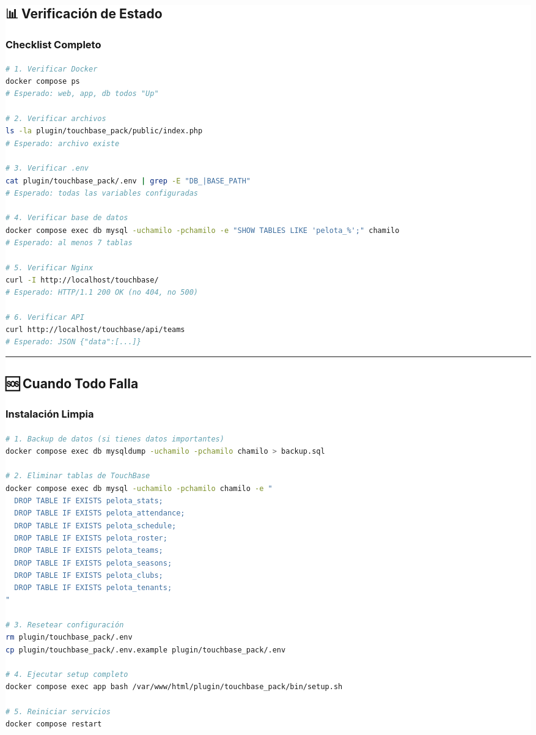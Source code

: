 
## 📊 Verificación de Estado

### Checklist Completo

```bash
# 1. Verificar Docker
docker compose ps
# Esperado: web, app, db todos "Up"

# 2. Verificar archivos
ls -la plugin/touchbase_pack/public/index.php
# Esperado: archivo existe

# 3. Verificar .env
cat plugin/touchbase_pack/.env | grep -E "DB_|BASE_PATH"
# Esperado: todas las variables configuradas

# 4. Verificar base de datos
docker compose exec db mysql -uchamilo -pchamilo -e "SHOW TABLES LIKE 'pelota_%';" chamilo
# Esperado: al menos 7 tablas

# 5. Verificar Nginx
curl -I http://localhost/touchbase/
# Esperado: HTTP/1.1 200 OK (no 404, no 500)

# 6. Verificar API
curl http://localhost/touchbase/api/teams
# Esperado: JSON {"data":[...]}
```

---

## 🆘 Cuando Todo Falla

### Instalación Limpia

```bash
# 1. Backup de datos (si tienes datos importantes)
docker compose exec db mysqldump -uchamilo -pchamilo chamilo > backup.sql

# 2. Eliminar tablas de TouchBase
docker compose exec db mysql -uchamilo -pchamilo chamilo -e "
  DROP TABLE IF EXISTS pelota_stats;
  DROP TABLE IF EXISTS pelota_attendance;
  DROP TABLE IF EXISTS pelota_schedule;
  DROP TABLE IF EXISTS pelota_roster;
  DROP TABLE IF EXISTS pelota_teams;
  DROP TABLE IF EXISTS pelota_seasons;
  DROP TABLE IF EXISTS pelota_clubs;
  DROP TABLE IF EXISTS pelota_tenants;
"

# 3. Resetear configuración
rm plugin/touchbase_pack/.env
cp plugin/touchbase_pack/.env.example plugin/touchbase_pack/.env

# 4. Ejecutar setup completo
docker compose exec app bash /var/www/html/plugin/touchbase_pack/bin/setup.sh

# 5. Reiniciar servicios
docker compose restart
```
